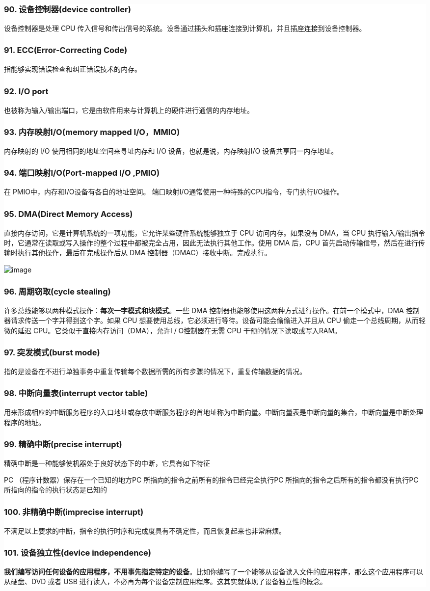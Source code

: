 ### 90. 设备控制器\(device controller\)

设备控制器是处理 CPU 传入信号和传出信号的系统。设备通过插头和插座连接到计算机，并且插座连接到设备控制器。

### 91. ECC\(Error-Correcting Code\)

指能够实现错误检查和纠正错误技术的内存。

### 92. I/O port

也被称为输入/输出端口，它是由软件用来与计算机上的硬件进行通信的内存地址。

### 93. 内存映射I/O\(memory mapped I/O，MMIO\)

内存映射的 I/O 使用相同的地址空间来寻址内存和 I/O 设备，也就是说，内存映射I/O 设备共享同一内存地址。

### 94. 端口映射I/O\(Port-mapped I/O ,PMIO\)

在 PMIO中，内存和I/O设备有各自的地址空间。 端口映射I/O通常使用一种特殊的CPU指令，专门执行I/O操作。

### 95. DMA\(Direct Memory Access\)

直接内存访问，它是计算机系统的一项功能，它允许某些硬件系统能够独立于 CPU 访问内存。如果没有 DMA，当 CPU 执行输入/输出指令时，它通常在读取或写入操作的整个过程中都被完全占用，因此无法执行其他工作。使用 DMA 后，CPU 首先启动传输信号，然后在进行传输时执行其他操作，最后在完成操作后从 DMA 控制器（DMAC）接收中断。完成执行。

![image](https://zoulam-pic-repo.oss-cn-beijing.aliyuncs.com/img/1592978639973-629362c8-dbd3-49fd-9cfd-a5a4de0a82df.webp)

### 96. 周期窃取\(cycle stealing\)

许多总线能够以两种模式操作：**每次一字模式和块模式**。一些 DMA 控制器也能够使用这两种方式进行操作。在前一个模式中，DMA 控制器请求传送一个字并得到这个字。如果 CPU 想要使用总线，它必须进行等待。设备可能会偷偷进入并且从 CPU 偷走一个总线周期，从而轻微的延迟 CPU。它类似于直接内存访问（DMA），允许I / O控制器在无需 CPU 干预的情况下读取或写入RAM。

### 97. 突发模式\(burst mode\)

指的是设备在不进行单独事务中重复传输每个数据所需的所有步骤的情况下，重复传输数据的情况。

### 98. 中断向量表\(interrupt vector table\)

用来形成相应的中断服务程序的入口地址或存放中断服务程序的首地址称为中断向量。中断向量表是中断向量的集合，中断向量是中断处理程序的地址。

### 99. 精确中断\(precise interrupt\)

精确中断是一种能够使机器处于良好状态下的中断，它具有如下特征

PC （程序计数器）保存在一个已知的地方PC 所指向的指令之前所有的指令已经完全执行PC 所指向的指令之后所有的指令都没有执行PC 所指向的指令的执行状态是已知的

### 100. 非精确中断\(imprecise interrupt\)

不满足以上要求的中断，指令的执行时序和完成度具有不确定性，而且恢复起来也非常麻烦。

### 101. 设备独立性\(device independence\)

**我们编写访问任何设备的应用程序，不用事先指定特定的设备**。比如你编写了一个能够从设备读入文件的应用程序，那么这个应用程序可以从硬盘、DVD 或者 USB 进行读入，不必再为每个设备定制应用程序。这其实就体现了设备独立性的概念。
